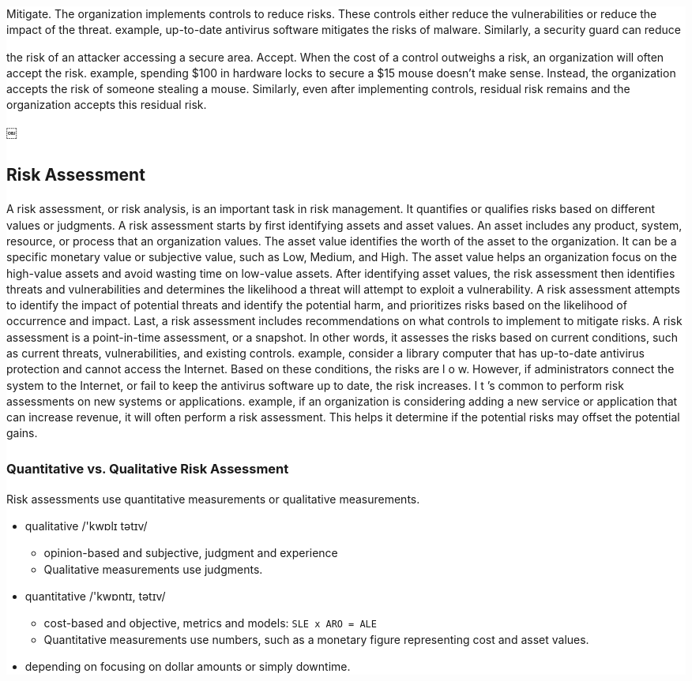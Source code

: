 Mitigate. The organization implements controls to reduce risks. These controls either reduce the vulnerabilities or reduce the impact of the threat. example, up-to-date antivirus software mitigates the risks of malware. Similarly, a security guard can reduce


the risk of an attacker accessing a secure area.
Accept. When the cost of a control outweighs a risk, an organization will often accept the risk. example, spending $100 in hardware locks to secure a $15 mouse doesn’t make sense. Instead, the organization accepts the risk of someone stealing a mouse. Similarly, even after implementing controls, residual risk remains and the organization accepts this residual risk.




￼

## Risk Assessment
A risk assessment, or risk analysis, is an important task in risk management. It quantifies or qualifies risks based on different values or judgments. A risk assessment starts by first identifying assets and asset values.
An asset includes any product, system, resource, or process that an organization values. The asset value identifies the worth of the asset to the organization. It can be a specific monetary value or subjective value, such as Low, Medium, and High. The asset value helps an organization focus on the high-value assets and avoid wasting time on low-value assets.
After identifying asset values, the risk assessment then identifies threats and vulnerabilities and determines the likelihood a threat will attempt to exploit a vulnerability. A risk assessment attempts to identify the impact of potential threats and identify the potential harm, and prioritizes risks based on the likelihood of occurrence and impact. Last, a risk assessment includes recommendations on what controls to implement to mitigate risks.
A risk assessment is a point-in-time assessment, or a snapshot. In other words, it assesses the risks based on current conditions, such as current
threats, vulnerabilities, and existing controls. example, consider a library computer that has up-to-date antivirus protection and cannot access the Internet. Based on these conditions, the risks are l o w. However, if administrators connect the system to the Internet, or fail to keep the antivirus software up to date, the risk increases.
I t ’s common to perform risk assessments on new systems or applications. example, if an organization is considering adding a new service or application that can increase revenue, it will often perform a risk assessment. This helps it determine if the potential risks may offset the potential gains.


### Quantitative vs. Qualitative Risk Assessment



Risk assessments use quantitative measurements or qualitative measurements.
- qualitative /'kwɒlɪ tətɪv/
  - opinion-based and subjective, judgment and experience
  - Qualitative measurements use judgments.
- quantitative /'kwɒntɪ, tətɪv/
  - cost-based and objective, metrics and models: `SLE x ARO = ALE`
  - Quantitative measurements use numbers, such as a monetary figure representing cost and asset values.

- depending on focusing on dollar amounts or simply downtime.


